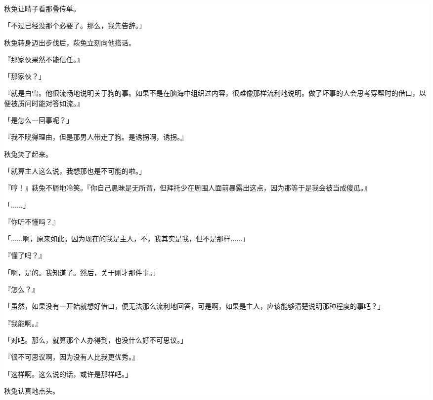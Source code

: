秋兔让晴子看那叠传单。

「不过已经没那个必要了。那么，我先告辞。」

秋兔转身迈出步伐后，萩兔立刻向他搭话。

『那家伙果然不能信任。』

「那家伙？」

『就是白雪。他很流畅地说明关于狗的事。如果不是在脑海中组织过内容，很难像那样流利地说明。做了坏事的人会思考穿帮时的借口，以便被质问时能对答如流。』

「是怎么一回事呢？」

『我不晓得理由，但是那男人带走了狗。是诱拐啊，诱拐。』

秋兔笑了起来。

「就算主人这么说，我想那也是不可能的啦。」

『哼！』萩兔不屑地冷笑。『你自己愚昧是无所谓，但拜托少在周围人面前暴露出这点，因为那等于是我会被当成傻瓜。』

「……」

『你听不懂吗？』

「……啊，原来如此。因为现在的我是主人，不，我其实是我，但不是那样……」

『懂了吗？』

「啊，是的。我知道了。然后，关于刚才那件事。」

『怎么？』

「虽然，如果没有一开始就想好借口，便无法那么流利地回答，可是啊，如果是主人，应该能够清楚说明那种程度的事吧？」

『我能啊。』

「对吧。那么，就算那个人办得到，也没什么好不可思议。」

『很不可思议啊，因为没有人比我更优秀。』

「这样啊。这么说的话，或许是那样吧。」

秋兔认真地点头。

